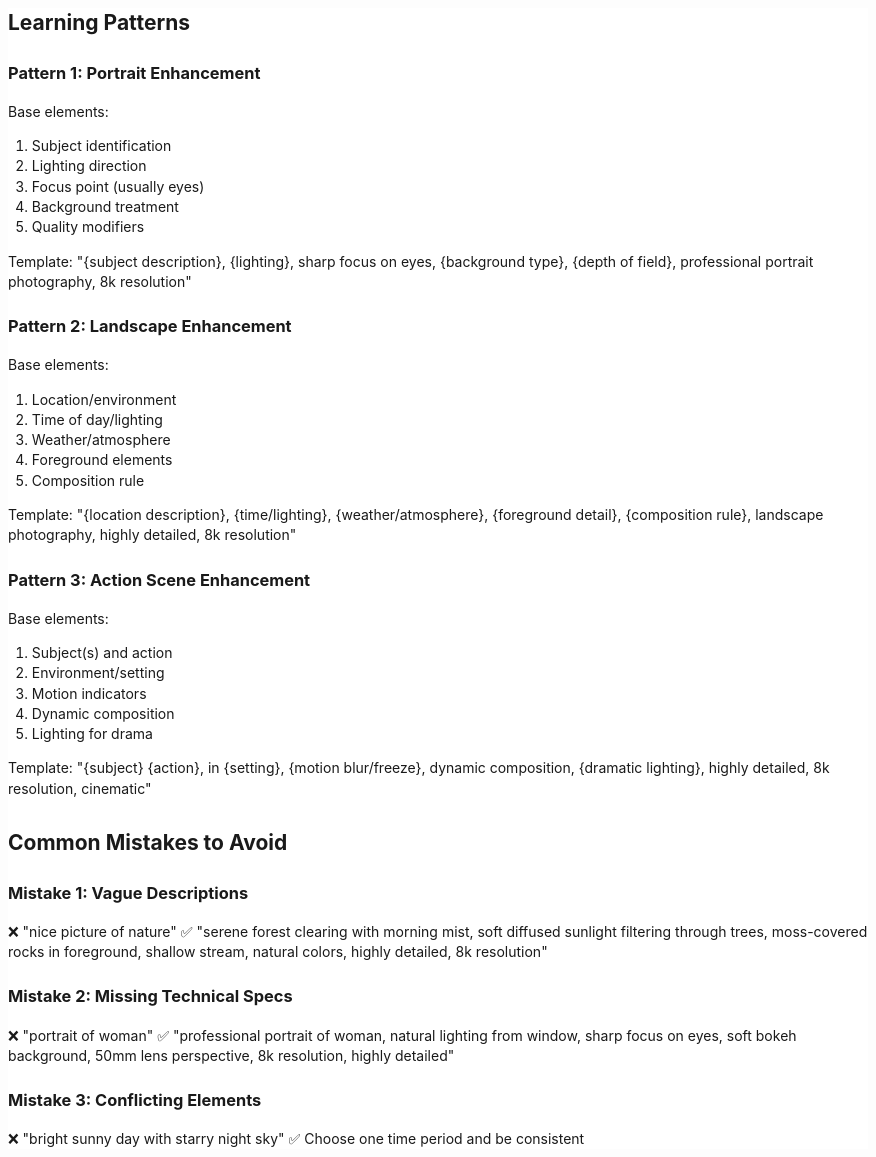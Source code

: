 ## Learning Patterns

### Pattern 1: Portrait Enhancement
Base elements:
1. Subject identification
2. Lighting direction
3. Focus point (usually eyes)
4. Background treatment
5. Quality modifiers

Template: "{subject description}, {lighting}, sharp focus on eyes, {background type}, {depth of field}, professional portrait photography, 8k resolution"

### Pattern 2: Landscape Enhancement
Base elements:
1. Location/environment
2. Time of day/lighting
3. Weather/atmosphere
4. Foreground elements
5. Composition rule

Template: "{location description}, {time/lighting}, {weather/atmosphere}, {foreground detail}, {composition rule}, landscape photography, highly detailed, 8k resolution"

### Pattern 3: Action Scene Enhancement
Base elements:
1. Subject(s) and action
2. Environment/setting
3. Motion indicators
4. Dynamic composition
5. Lighting for drama

Template: "{subject} {action}, in {setting}, {motion blur/freeze}, dynamic composition, {dramatic lighting}, highly detailed, 8k resolution, cinematic"

## Common Mistakes to Avoid

### Mistake 1: Vague Descriptions
❌ "nice picture of nature"
✅ "serene forest clearing with morning mist, soft diffused sunlight filtering through trees, moss-covered rocks in foreground, shallow stream, natural colors, highly detailed, 8k resolution"

### Mistake 2: Missing Technical Specs
❌ "portrait of woman"
✅ "professional portrait of woman, natural lighting from window, sharp focus on eyes, soft bokeh background, 50mm lens perspective, 8k resolution, highly detailed"

### Mistake 3: Conflicting Elements
❌ "bright sunny day with starry night sky"
✅ Choose one time period and be consistent
